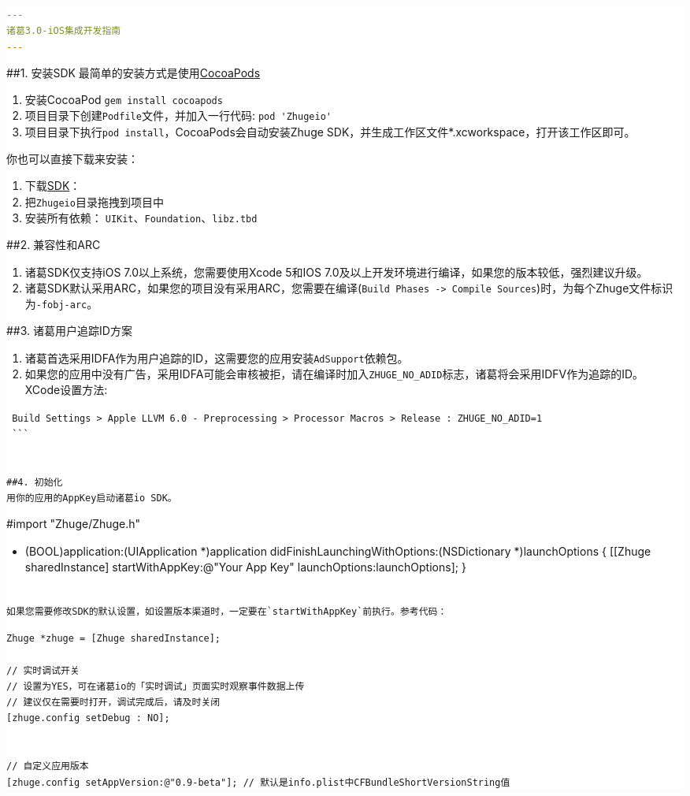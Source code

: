 ```yaml
---
诸葛3.0-iOS集成开发指南
---
```


##1. 安装SDK
最简单的安装方式是使用[CocoaPods](http://cocoapods.org/)  
 1. 安装CocoaPod `gem install cocoapods`  
 2. 项目目录下创建`Podfile`文件，并加入一行代码: `pod 'Zhugeio'`  
 3. 项目目录下执行`pod install`，CocoaPods会自动安装Zhuge SDK，并生成工作区文件*.xcworkspace，打开该工作区即可。

你也可以直接下载来安装：  
 1. 下载[SDK](http://sdk.zhugeio.com/Zhuge_iOS_SDK.zip)：  
 2. 把`Zhugeio`目录拖拽到项目中  
 3. 安装所有依赖： 
    `UIKit`、`Foundation`、`libz.tbd`

##2. 兼容性和ARC
 1. 诸葛SDK仅支持iOS 7.0以上系统，您需要使用Xcode 5和IOS 7.0及以上开发环境进行编译，如果您的版本较低，强烈建议升级。  
 2. 诸葛SDK默认采用ARC，如果您的项目没有采用ARC，您需要在编译(`Build Phases -> Compile Sources`)时，为每个Zhuge文件标识为`-fobj-arc`。

##3. 诸葛用户追踪ID方案
 1. 诸葛首选采用IDFA作为用户追踪的ID，这需要您的应用安装`AdSupport`依赖包。
 2. 如果您的应用中没有广告，采用IDFA可能会审核被拒，请在编译时加入`ZHUGE_NO_ADID`标志，诸葛将会采用IDFV作为追踪的ID。  
   XCode设置方法:  
   ```
	Build Settings > Apple LLVM 6.0 - Preprocessing > Processor Macros > Release : ZHUGE_NO_ADID=1
	```
 

##4. 初始化
用你的应用的AppKey启动诸葛io SDK。

```
#import "Zhuge/Zhuge.h"

- (BOOL)application:(UIApplication *)application didFinishLaunchingWithOptions:(NSDictionary *)launchOptions {
    [[Zhuge sharedInstance] startWithAppKey:@"Your App Key" launchOptions:launchOptions];
}
```

如果您需要修改SDK的默认设置，如设置版本渠道时，一定要在`startWithAppKey`前执行。参考代码：

```
    Zhuge *zhuge = [Zhuge sharedInstance];

    // 实时调试开关
    // 设置为YES，可在诸葛io的「实时调试」页面实时观察事件数据上传
    // 建议仅在需要时打开，调试完成后，请及时关闭
    [zhuge.config setDebug : NO];

    
    // 自定义应用版本
    [zhuge.config setAppVersion:@"0.9-beta"]; // 默认是info.plist中CFBundleShortVersionString值
    